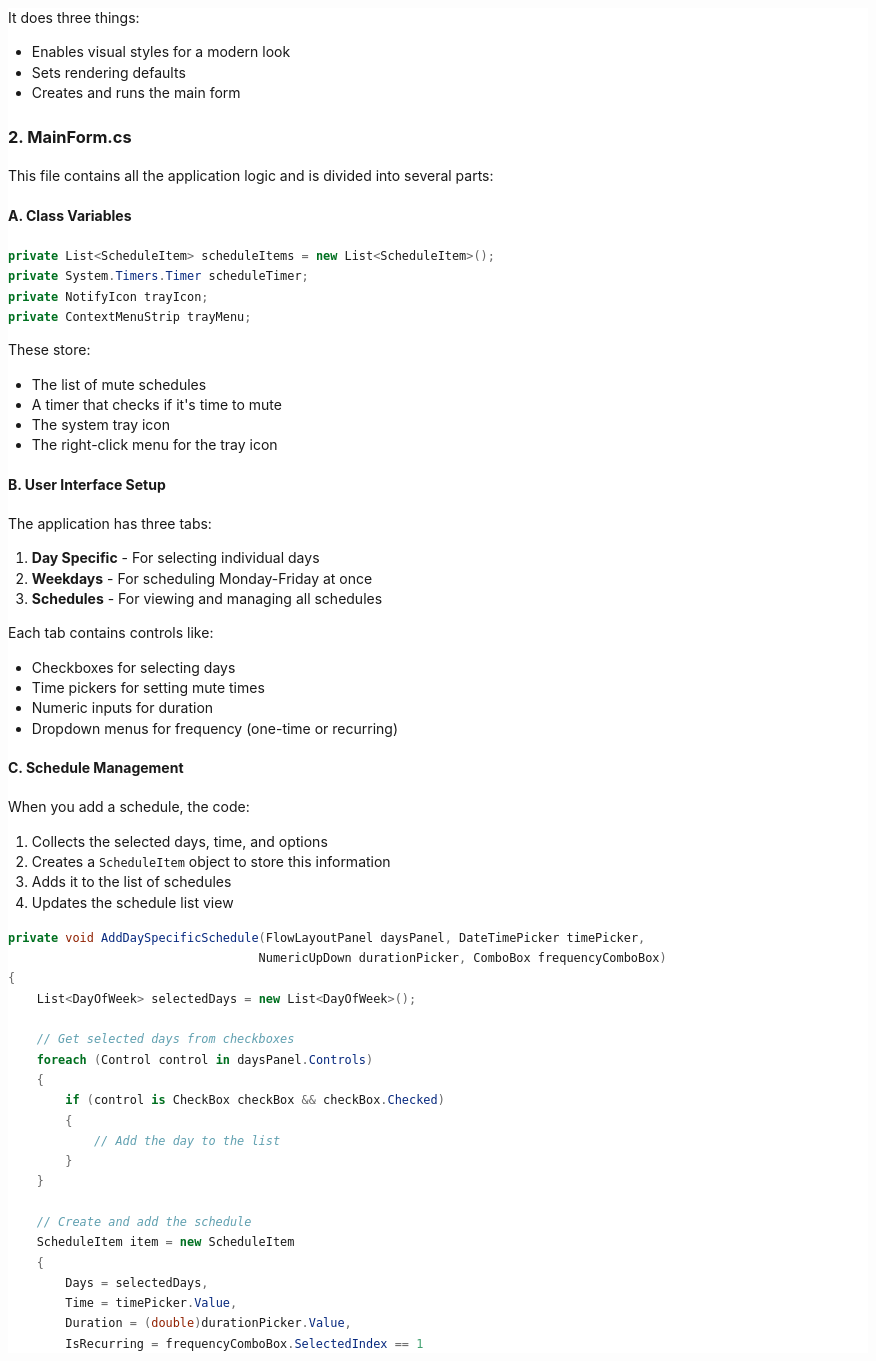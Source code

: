 It does three things:
- Enables visual styles for a modern look
- Sets rendering defaults
- Creates and runs the main form

### 2. MainForm.cs

This file contains all the application logic and is divided into several parts:

#### A. Class Variables

```csharp
private List<ScheduleItem> scheduleItems = new List<ScheduleItem>();
private System.Timers.Timer scheduleTimer;
private NotifyIcon trayIcon;
private ContextMenuStrip trayMenu;
```

These store:
- The list of mute schedules
- A timer that checks if it's time to mute
- The system tray icon
- The right-click menu for the tray icon

#### B. User Interface Setup

The application has three tabs:
1. **Day Specific** - For selecting individual days
2. **Weekdays** - For scheduling Monday-Friday at once
3. **Schedules** - For viewing and managing all schedules

Each tab contains controls like:
- Checkboxes for selecting days
- Time pickers for setting mute times
- Numeric inputs for duration
- Dropdown menus for frequency (one-time or recurring)

#### C. Schedule Management

When you add a schedule, the code:
1. Collects the selected days, time, and options
2. Creates a `ScheduleItem` object to store this information
3. Adds it to the list of schedules
4. Updates the schedule list view

```csharp
private void AddDaySpecificSchedule(FlowLayoutPanel daysPanel, DateTimePicker timePicker, 
                                   NumericUpDown durationPicker, ComboBox frequencyComboBox)
{
    List<DayOfWeek> selectedDays = new List<DayOfWeek>();
    
    // Get selected days from checkboxes
    foreach (Control control in daysPanel.Controls)
    {
        if (control is CheckBox checkBox && checkBox.Checked)
        {
            // Add the day to the list
        }
    }
    
    // Create and add the schedule
    ScheduleItem item = new ScheduleItem
    {
        Days = selectedDays,
        Time = timePicker.Value,
        Duration = (double)durationPicker.Value,
        IsRecurring = frequencyComboBox.SelectedIndex == 1
```
